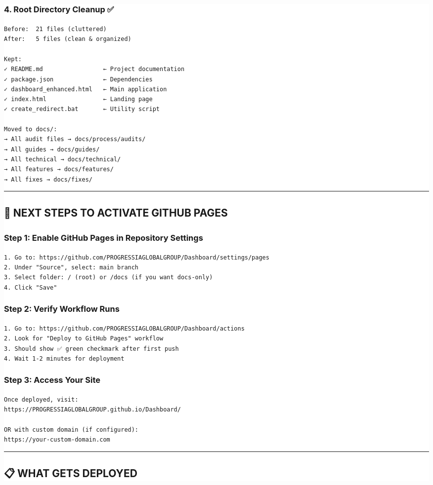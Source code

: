 ### 4. **Root Directory Cleanup** ✅
```
Before:  21 files (cluttered)
After:   5 files (clean & organized)

Kept:
✓ README.md                 ← Project documentation
✓ package.json              ← Dependencies
✓ dashboard_enhanced.html   ← Main application
✓ index.html                ← Landing page
✓ create_redirect.bat       ← Utility script

Moved to docs/:
→ All audit files → docs/process/audits/
→ All guides → docs/guides/
→ All technical → docs/technical/
→ All features → docs/features/
→ All fixes → docs/fixes/
```

---

## 🔧 NEXT STEPS TO ACTIVATE GITHUB PAGES

### Step 1: Enable GitHub Pages in Repository Settings
```
1. Go to: https://github.com/PROGRESSIAGLOBALGROUP/Dashboard/settings/pages
2. Under "Source", select: main branch
3. Select folder: / (root) or /docs (if you want docs-only)
4. Click "Save"
```

### Step 2: Verify Workflow Runs
```
1. Go to: https://github.com/PROGRESSIAGLOBALGROUP/Dashboard/actions
2. Look for "Deploy to GitHub Pages" workflow
3. Should show ✅ green checkmark after first push
4. Wait 1-2 minutes for deployment
```

### Step 3: Access Your Site
```
Once deployed, visit:
https://PROGRESSIAGLOBALGROUP.github.io/Dashboard/

OR with custom domain (if configured):
https://your-custom-domain.com
```

---

## 📋 WHAT GETS DEPLOYED
